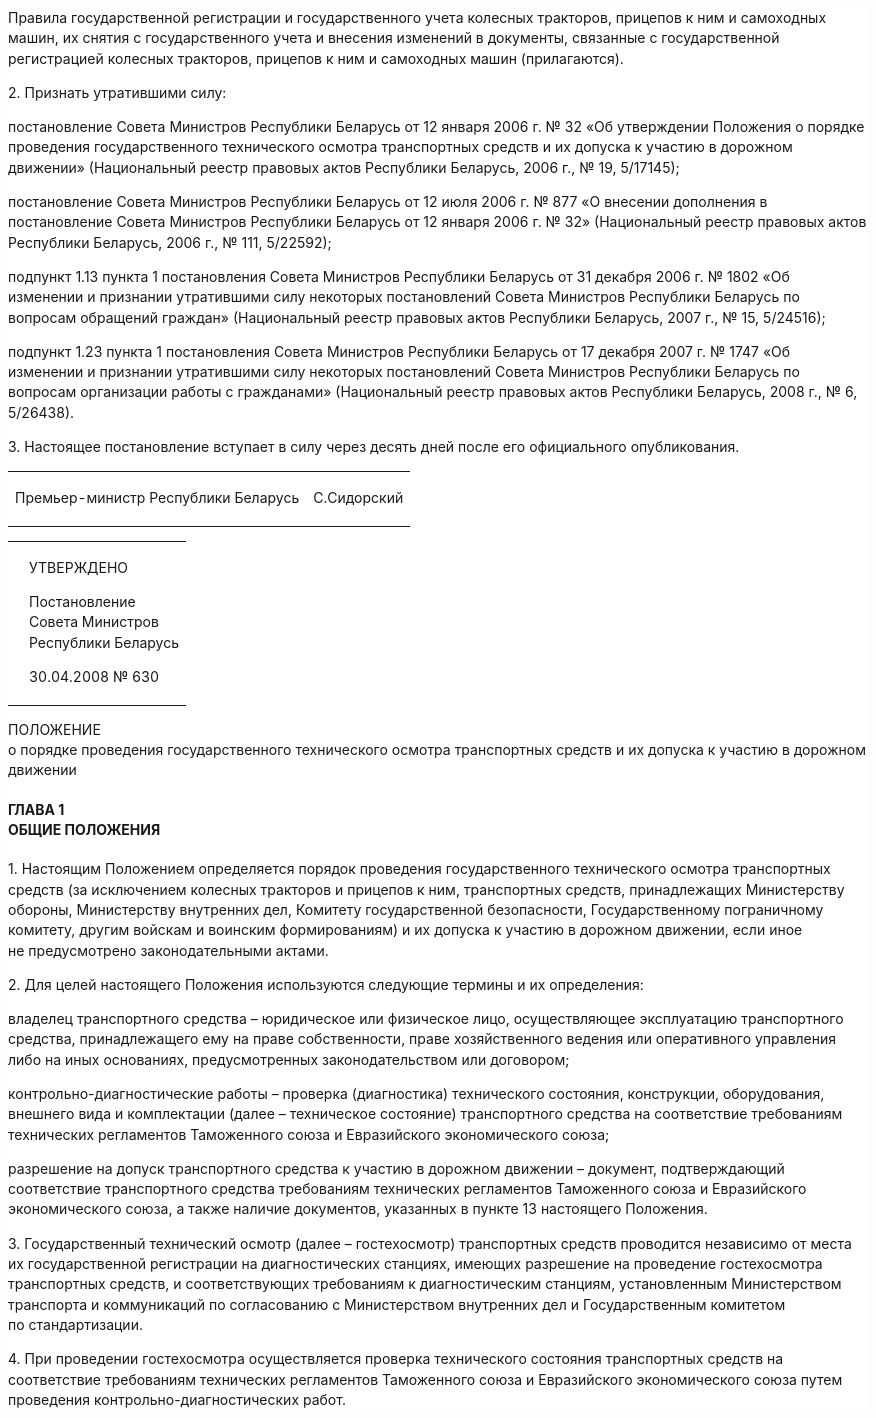 <p>Правила государственной регистрации и государственного учета колесных тракторов, прицепов к ним и самоходных машин, их снятия с государственного учета и внесения изменений в документы, связанные с государственной регистрацией колесных тракторов, прицепов к ним и самоходных машин (прилагаются).</p>
<p>2. Признать утратившими силу:</p>
<p>постановление Совета Министров Республики Беларусь от 12 января 2006 г. № 32 «Об утверждении Положения о порядке проведения государственного технического осмотра транспортных средств и их допуска к участию в дорожном движении» (Национальный реестр правовых актов Республики Беларусь, 2006 г., № 19, 5/17145);</p>
<p>постановление Совета Министров Республики Беларусь от 12 июля 2006 г. № 877 «О внесении дополнения в постановление Совета Министров Республики Беларусь от 12 января 2006 г. № 32» (Национальный реестр правовых актов Республики Беларусь, 2006 г., № 111, 5/22592);</p>
<p>подпункт 1.13 пункта 1 постановления Совета Министров Республики Беларусь от 31 декабря 2006 г. № 1802 «Об изменении и признании утратившими силу некоторых постановлений Совета Министров Республики Беларусь по вопросам обращений граждан» (Национальный реестр правовых актов Республики Беларусь, 2007 г., № 15, 5/24516);</p>
<p>подпункт 1.23 пункта 1 постановления Совета Министров Республики Беларусь от 17 декабря 2007 г. № 1747 «Об изменении и признании утратившими силу некоторых постановлений Совета Министров Республики Беларусь по вопросам организации работы с гражданами» (Национальный реестр правовых актов Республики Беларусь, 2008 г., № 6, 5/26438).</p>
<p>3. Настоящее постановление вступает в силу через десять дней после его официального опубликования.</p>
<p></p>
<table><tr>
<td><p>Премьер-министр Республики Беларусь</p></td>
<td><p>С.Сидорский</p></td>
</tr></table>
<p></p>
<table><tr>
<td><p></p></td>
<td>
<p>УТВЕРЖДЕНО</p>
<p>Постановление <br>Совета Министров <br>Республики Беларусь</p>
<p>30.04.2008 № 630</p>
</td>
</tr></table>
<p>ПОЛОЖЕНИЕ<br>о порядке проведения государственного технического осмотра транспортных средств и их допуска к участию в дорожном движении</p>
<h4>ГЛАВА 1<br>ОБЩИЕ ПОЛОЖЕНИЯ</h4>
<p>1. Настоящим Положением определяется порядок проведения государственного технического осмотра транспортных средств (за исключением колесных тракторов и прицепов к ним, транспортных средств, принадлежащих Министерству обороны, Министерству внутренних дел, Комитету государственной безопасности, Государственному пограничному комитету, другим войскам и воинским формированиям) и их допуска к участию в дорожном движении, если иное не предусмотрено законодательными актами.</p>
<p>2. Для целей настоящего Положения используются следующие термины и их определения:</p>
<p>владелец транспортного средства – юридическое или физическое лицо, осуществляющее эксплуатацию транспортного средства, принадлежащего ему на праве собственности, праве хозяйственного ведения или оперативного управления либо на иных основаниях, предусмотренных законодательством или договором;</p>
<p>контрольно-диагностические работы – проверка (диагностика) технического состояния, конструкции, оборудования, внешнего вида и комплектации (далее – техническое состояние) транспортного средства на соответствие требованиям технических регламентов Таможенного союза и Евразийского экономического союза;</p>
<p>разрешение на допуск транспортного средства к участию в дорожном движении – документ, подтверждающий соответствие транспортного средства требованиям технических регламентов Таможенного союза и Евразийского экономического союза, а также наличие документов, указанных в пункте 13 настоящего Положения.</p>
<p>3. Государственный технический осмотр (далее – гостехосмотр) транспортных средств проводится независимо от места их государственной регистрации на диагностических станциях, имеющих разрешение на проведение гостехосмотра транспортных средств, и соответствующих требованиям к диагностическим станциям, установленным Министерством транспорта и коммуникаций по согласованию с Министерством внутренних дел и Государственным комитетом по стандартизации.</p>
<p>4. При проведении гостехосмотра осуществляется проверка технического состояния транспортных средств на соответствие требованиям технических регламентов Таможенного союза и Евразийского экономического союза путем проведения контрольно-диагностических работ.</p>